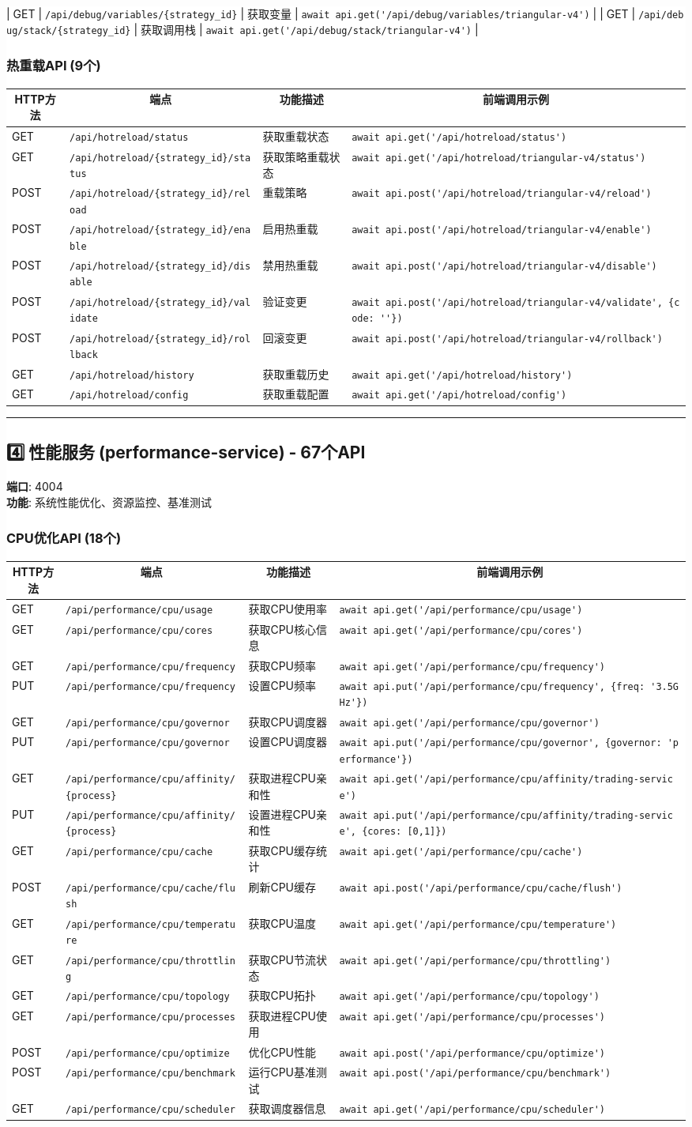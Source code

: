 | GET | `/api/debug/variables/{strategy_id}` | 获取变量 | `await api.get('/api/debug/variables/triangular-v4')` |
| GET | `/api/debug/stack/{strategy_id}` | 获取调用栈 | `await api.get('/api/debug/stack/triangular-v4')` |

### 热重载API (9个)
| HTTP方法 | 端点 | 功能描述 | 前端调用示例 |
|----------|------|----------|--------------|
| GET | `/api/hotreload/status` | 获取重载状态 | `await api.get('/api/hotreload/status')` |
| GET | `/api/hotreload/{strategy_id}/status` | 获取策略重载状态 | `await api.get('/api/hotreload/triangular-v4/status')` |
| POST | `/api/hotreload/{strategy_id}/reload` | 重载策略 | `await api.post('/api/hotreload/triangular-v4/reload')` |
| POST | `/api/hotreload/{strategy_id}/enable` | 启用热重载 | `await api.post('/api/hotreload/triangular-v4/enable')` |
| POST | `/api/hotreload/{strategy_id}/disable` | 禁用热重载 | `await api.post('/api/hotreload/triangular-v4/disable')` |
| POST | `/api/hotreload/{strategy_id}/validate` | 验证变更 | `await api.post('/api/hotreload/triangular-v4/validate', {code: ''})` |
| POST | `/api/hotreload/{strategy_id}/rollback` | 回滚变更 | `await api.post('/api/hotreload/triangular-v4/rollback')` |
| GET | `/api/hotreload/history` | 获取重载历史 | `await api.get('/api/hotreload/history')` |
| GET | `/api/hotreload/config` | 获取重载配置 | `await api.get('/api/hotreload/config')` |

---

## 4️⃣ **性能服务 (performance-service) - 67个API**

**端口**: 4004  
**功能**: 系统性能优化、资源监控、基准测试  

### CPU优化API (18个)
| HTTP方法 | 端点 | 功能描述 | 前端调用示例 |
|----------|------|----------|--------------|
| GET | `/api/performance/cpu/usage` | 获取CPU使用率 | `await api.get('/api/performance/cpu/usage')` |
| GET | `/api/performance/cpu/cores` | 获取CPU核心信息 | `await api.get('/api/performance/cpu/cores')` |
| GET | `/api/performance/cpu/frequency` | 获取CPU频率 | `await api.get('/api/performance/cpu/frequency')` |
| PUT | `/api/performance/cpu/frequency` | 设置CPU频率 | `await api.put('/api/performance/cpu/frequency', {freq: '3.5GHz'})` |
| GET | `/api/performance/cpu/governor` | 获取CPU调度器 | `await api.get('/api/performance/cpu/governor')` |
| PUT | `/api/performance/cpu/governor` | 设置CPU调度器 | `await api.put('/api/performance/cpu/governor', {governor: 'performance'})` |
| GET | `/api/performance/cpu/affinity/{process}` | 获取进程CPU亲和性 | `await api.get('/api/performance/cpu/affinity/trading-service')` |
| PUT | `/api/performance/cpu/affinity/{process}` | 设置进程CPU亲和性 | `await api.put('/api/performance/cpu/affinity/trading-service', {cores: [0,1]})` |
| GET | `/api/performance/cpu/cache` | 获取CPU缓存统计 | `await api.get('/api/performance/cpu/cache')` |
| POST | `/api/performance/cpu/cache/flush` | 刷新CPU缓存 | `await api.post('/api/performance/cpu/cache/flush')` |
| GET | `/api/performance/cpu/temperature` | 获取CPU温度 | `await api.get('/api/performance/cpu/temperature')` |
| GET | `/api/performance/cpu/throttling` | 获取CPU节流状态 | `await api.get('/api/performance/cpu/throttling')` |
| GET | `/api/performance/cpu/topology` | 获取CPU拓扑 | `await api.get('/api/performance/cpu/topology')` |
| GET | `/api/performance/cpu/processes` | 获取进程CPU使用 | `await api.get('/api/performance/cpu/processes')` |
| POST | `/api/performance/cpu/optimize` | 优化CPU性能 | `await api.post('/api/performance/cpu/optimize')` |
| POST | `/api/performance/cpu/benchmark` | 运行CPU基准测试 | `await api.post('/api/performance/cpu/benchmark')` |
| GET | `/api/performance/cpu/scheduler` | 获取调度器信息 | `await api.get('/api/performance/cpu/scheduler')` |